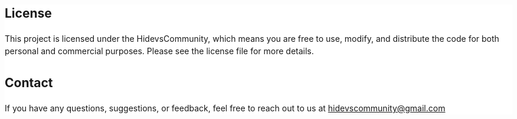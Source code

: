 ## License

This project is licensed under the HidevsCommunity, which means you are free to use, modify, and distribute the code for both personal and commercial purposes. Please see the license file for more details.

## Contact

If you have any questions, suggestions, or feedback, feel free to reach out to us at hidevscommunity@gmail.com 
